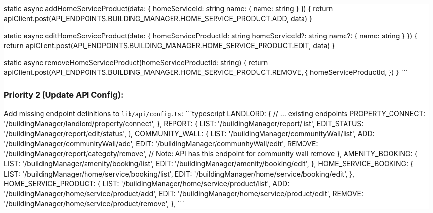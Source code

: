 static async addHomeServiceProduct(data: {
  homeServiceId: string
  name: { name: string }
}) {
  return apiClient.post(API_ENDPOINTS.BUILDING_MANAGER.HOME_SERVICE_PRODUCT.ADD, data)
}

static async editHomeServiceProduct(data: {
  homeServiceProductId: string
  homeServiceId?: string
  name?: { name: string }
}) {
  return apiClient.post(API_ENDPOINTS.BUILDING_MANAGER.HOME_SERVICE_PRODUCT.EDIT, data)
}

static async removeHomeServiceProduct(homeServiceProductId: string) {
  return apiClient.post(API_ENDPOINTS.BUILDING_MANAGER.HOME_SERVICE_PRODUCT.REMOVE, {
    homeServiceProductId,
  })
}
\`\`\`

### Priority 2 (Update API Config):
Add missing endpoint definitions to `lib/api/config.ts`:
\`\`\`typescript
LANDLORD: {
  // ... existing endpoints
  PROPERTY_CONNECT: '/buildingManager/landlord/property/connect',
},
REPORT: {
  LIST: '/buildingManager/report/list',
  EDIT_STATUS: '/buildingManager/report/edit/status',
},
COMMUNITY_WALL: {
  LIST: '/buildingManager/communityWall/list',
  ADD: '/buildingManager/communityWall/add',
  EDIT: '/buildingManager/communityWall/edit',
  REMOVE: '/buildingManager/report/categoty/remove', // Note: API has this endpoint for community wall remove
},
AMENITY_BOOKING: {
  LIST: '/buildingManager/amenity/booking/list',
  EDIT: '/buildingManager/amenity/booking/edit',
},
HOME_SERVICE_BOOKING: {
  LIST: '/buildingManager/home/service/booking/list',
  EDIT: '/buildingManager/home/service/booking/edit',
},
HOME_SERVICE_PRODUCT: {
  LIST: '/buildingManager/home/service/product/list',
  ADD: '/buildingManager/home/service/product/add',
  EDIT: '/buildingManager/home/service/product/edit',
  REMOVE: '/buildingManager/home/service/product/remove',
},
\`\`\`

